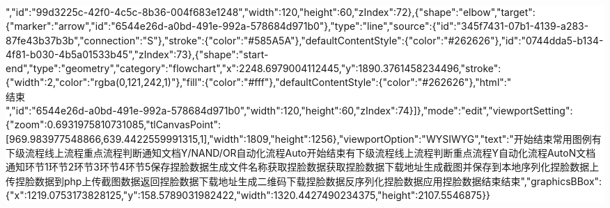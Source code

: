</div>","id":"99d3225c-42f0-4c5c-8b36-004f683e1248","width":120,"height":60,"zIndex":72},{"shape":"elbow","target":{"marker":"arrow","id":"6544e26d-a0bd-491e-992a-578684d971b0"},"type":"line","source":{"id":"345f7431-07b1-4139-a283-87fe43b37b3b","connection":"S"},"stroke":{"color":"#585A5A"},"defaultContentStyle":{"color":"#262626"},"id":"0744dda5-b134-4f81-b030-4b5a01533b45","zIndex":73},{"shape":"start-end","type":"geometry","category":"flowchart","x":2248.6979004112445,"y":1890.3761458234496,"stroke":{"width":2,"color":"rgba(0,121,242,1)"},"fill":{"color":"#fff"},"defaultContentStyle":{"color":"#262626"},"html":"<div style=\"text-align:center;\">结束</div>","id":"6544e26d-a0bd-491e-992a-578684d971b0","width":120,"height":60,"zIndex":74}]},"mode":"edit","viewportSetting":{"zoom":0.6931975810731085,"tlCanvasPoint":[969.983977548866,639.4422559991315,1],"width":1809,"height":1256},"viewportOption":"WYSIWYG","text":"开始结束常用图例有下级流程线上流程重点流程判断通知文档Y/NAND/OR自动化流程Auto开始结束有下级流程线上流程判断重点流程Y自动化流程AutoN文档通知环节1环节2环节3环节4环节5保存捏脸数据生成文件名称获取捏脸数据获取捏脸数据下载地址生成截图并保存到本地序列化捏脸数据上传捏脸数据到php上传截图数据返回捏脸数据下载地址生成二维码下载捏脸数据反序列化捏脸数据应用捏脸数据结束结束","graphicsBBox":{"x":1219.0753173828125,"y":158.5789031982422,"width":1320.4427490234375,"height":2107.5546875}}